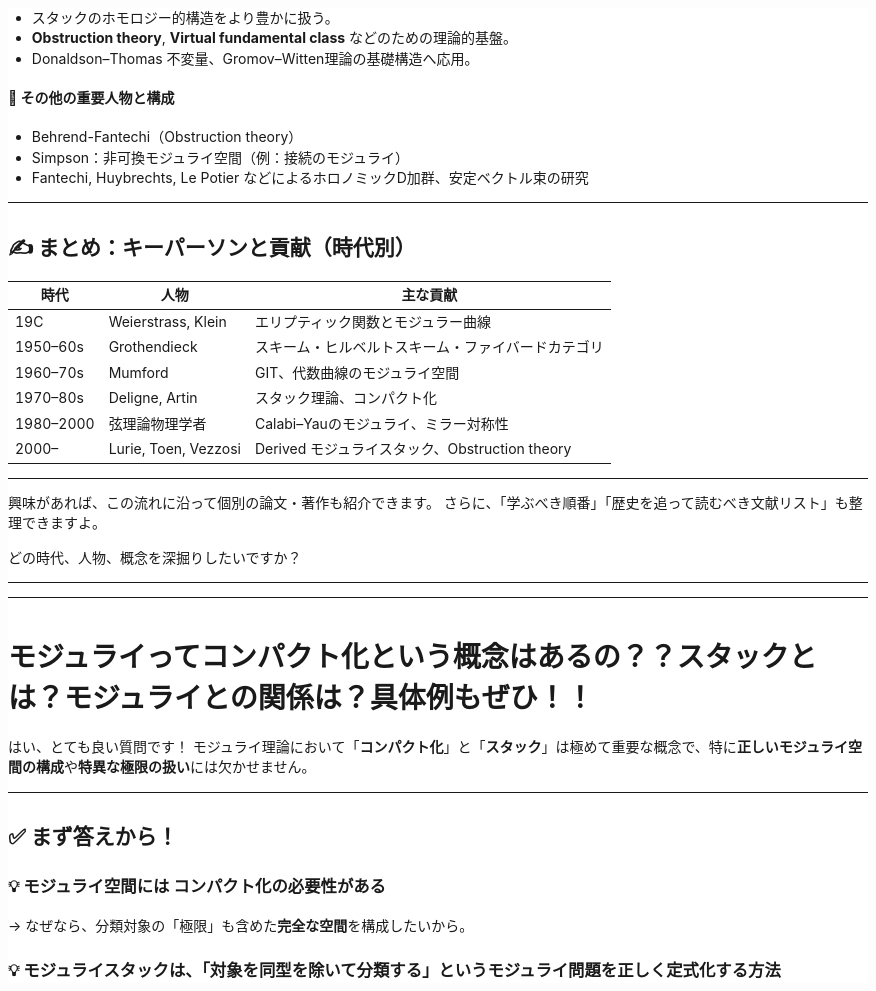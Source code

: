   * スタックのホモロジー的構造をより豊かに扱う。
  * **Obstruction theory**, **Virtual fundamental class** などのための理論的基盤。
  * Donaldson–Thomas 不変量、Gromov–Witten理論の基礎構造へ応用。

#### 🔹 その他の重要人物と構成

* Behrend-Fantechi（Obstruction theory）
* Simpson：非可換モジュライ空間（例：接続のモジュライ）
* Fantechi, Huybrechts, Le Potier などによるホロノミックD加群、安定ベクトル束の研究

---

## ✍️ まとめ：キーパーソンと貢献（時代別）

| 時代        | 人物                   | 主な貢献                                 |
| --------- | -------------------- | ------------------------------------ |
| 19C       | Weierstrass, Klein   | エリプティック関数とモジュラー曲線                    |
| 1950–60s  | Grothendieck         | スキーム・ヒルベルトスキーム・ファイバードカテゴリ            |
| 1960–70s  | Mumford              | GIT、代数曲線のモジュライ空間                     |
| 1970–80s  | Deligne, Artin       | スタック理論、コンパクト化                        |
| 1980–2000 | 弦理論物理学者              | Calabi–Yauのモジュライ、ミラー対称性              |
| 2000–     | Lurie, Toen, Vezzosi | Derived モジュライスタック、Obstruction theory |

---

興味があれば、この流れに沿って個別の論文・著作も紹介できます。
さらに、「学ぶべき順番」「歴史を追って読むべき文献リスト」も整理できますよ。

どの時代、人物、概念を深掘りしたいですか？

---
---

# モジュライってコンパクト化という概念はあるの？？スタックとは？モジュライとの関係は？具体例もぜひ！！

はい、とても良い質問です！
モジュライ理論において「**コンパクト化**」と「**スタック**」は極めて重要な概念で、特に**正しいモジュライ空間の構成**や**特異な極限の扱い**には欠かせません。

---

## ✅ まず答えから！

### 💡 モジュライ空間には **コンパクト化の必要性がある**

→ なぜなら、分類対象の「極限」も含めた**完全な空間**を構成したいから。

### 💡 モジュライ**スタック**は、「対象を同型を除いて分類する」というモジュライ問題を**正しく定式化する方法**
